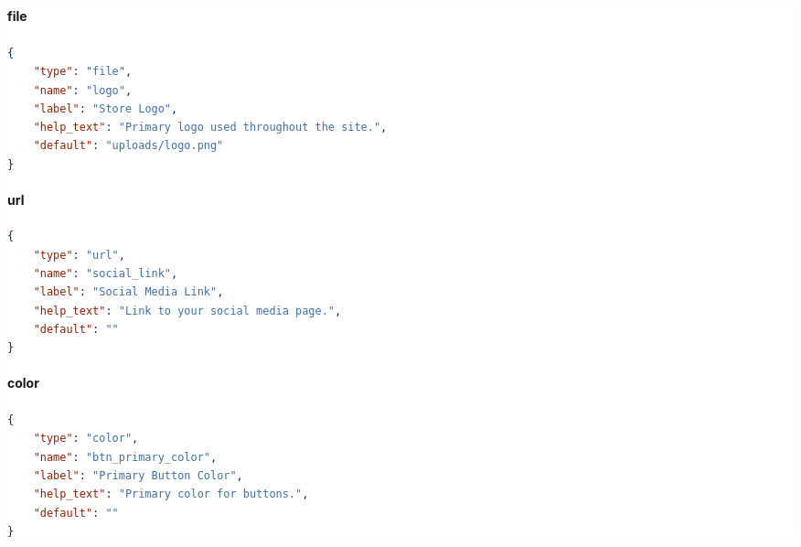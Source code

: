 #### file
```json
{
    "type": "file",
    "name": "logo",
    "label": "Store Logo",
    "help_text": "Primary logo used throughout the site.",
    "default": "uploads/logo.png"
}
```

#### url
```json
{
    "type": "url",
    "name": "social_link",
    "label": "Social Media Link",
    "help_text": "Link to your social media page.",
    "default": ""
}
```

#### color
```json
{
    "type": "color",
    "name": "btn_primary_color",
    "label": "Primary Button Color",
    "help_text": "Primary color for buttons.",
    "default": ""
}
```
